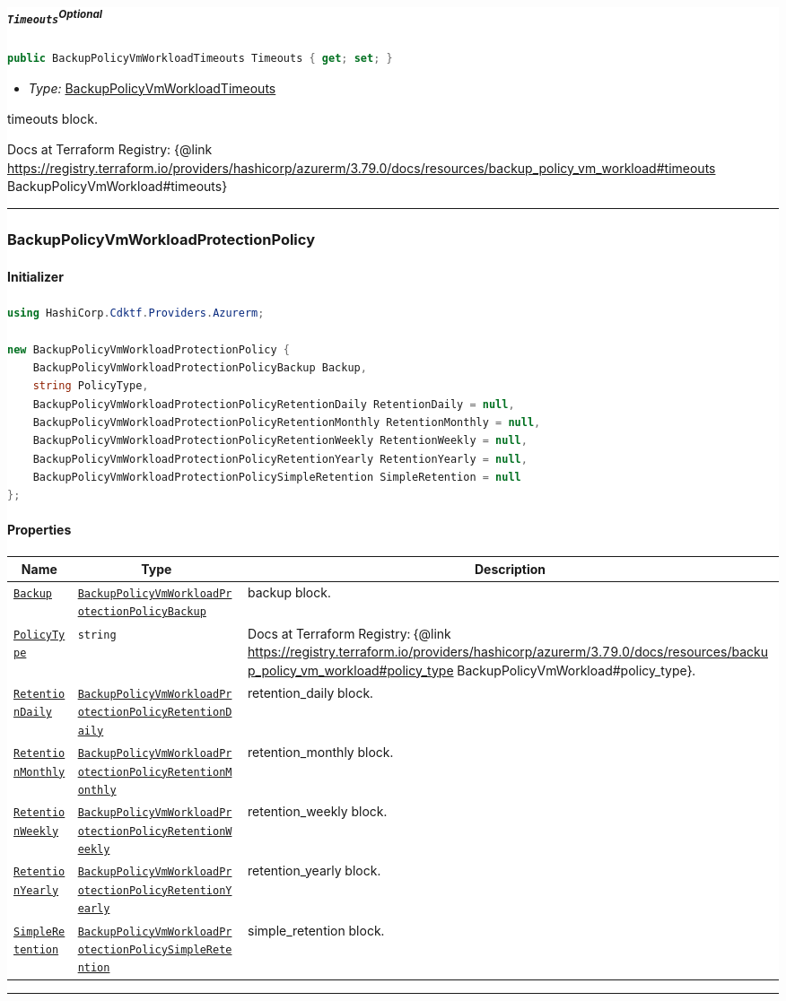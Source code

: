 
##### `Timeouts`<sup>Optional</sup> <a name="Timeouts" id="@cdktf/provider-azurerm.backupPolicyVmWorkload.BackupPolicyVmWorkloadConfig.property.timeouts"></a>

```csharp
public BackupPolicyVmWorkloadTimeouts Timeouts { get; set; }
```

- *Type:* <a href="#@cdktf/provider-azurerm.backupPolicyVmWorkload.BackupPolicyVmWorkloadTimeouts">BackupPolicyVmWorkloadTimeouts</a>

timeouts block.

Docs at Terraform Registry: {@link https://registry.terraform.io/providers/hashicorp/azurerm/3.79.0/docs/resources/backup_policy_vm_workload#timeouts BackupPolicyVmWorkload#timeouts}

---

### BackupPolicyVmWorkloadProtectionPolicy <a name="BackupPolicyVmWorkloadProtectionPolicy" id="@cdktf/provider-azurerm.backupPolicyVmWorkload.BackupPolicyVmWorkloadProtectionPolicy"></a>

#### Initializer <a name="Initializer" id="@cdktf/provider-azurerm.backupPolicyVmWorkload.BackupPolicyVmWorkloadProtectionPolicy.Initializer"></a>

```csharp
using HashiCorp.Cdktf.Providers.Azurerm;

new BackupPolicyVmWorkloadProtectionPolicy {
    BackupPolicyVmWorkloadProtectionPolicyBackup Backup,
    string PolicyType,
    BackupPolicyVmWorkloadProtectionPolicyRetentionDaily RetentionDaily = null,
    BackupPolicyVmWorkloadProtectionPolicyRetentionMonthly RetentionMonthly = null,
    BackupPolicyVmWorkloadProtectionPolicyRetentionWeekly RetentionWeekly = null,
    BackupPolicyVmWorkloadProtectionPolicyRetentionYearly RetentionYearly = null,
    BackupPolicyVmWorkloadProtectionPolicySimpleRetention SimpleRetention = null
};
```

#### Properties <a name="Properties" id="Properties"></a>

| **Name** | **Type** | **Description** |
| --- | --- | --- |
| <code><a href="#@cdktf/provider-azurerm.backupPolicyVmWorkload.BackupPolicyVmWorkloadProtectionPolicy.property.backup">Backup</a></code> | <code><a href="#@cdktf/provider-azurerm.backupPolicyVmWorkload.BackupPolicyVmWorkloadProtectionPolicyBackup">BackupPolicyVmWorkloadProtectionPolicyBackup</a></code> | backup block. |
| <code><a href="#@cdktf/provider-azurerm.backupPolicyVmWorkload.BackupPolicyVmWorkloadProtectionPolicy.property.policyType">PolicyType</a></code> | <code>string</code> | Docs at Terraform Registry: {@link https://registry.terraform.io/providers/hashicorp/azurerm/3.79.0/docs/resources/backup_policy_vm_workload#policy_type BackupPolicyVmWorkload#policy_type}. |
| <code><a href="#@cdktf/provider-azurerm.backupPolicyVmWorkload.BackupPolicyVmWorkloadProtectionPolicy.property.retentionDaily">RetentionDaily</a></code> | <code><a href="#@cdktf/provider-azurerm.backupPolicyVmWorkload.BackupPolicyVmWorkloadProtectionPolicyRetentionDaily">BackupPolicyVmWorkloadProtectionPolicyRetentionDaily</a></code> | retention_daily block. |
| <code><a href="#@cdktf/provider-azurerm.backupPolicyVmWorkload.BackupPolicyVmWorkloadProtectionPolicy.property.retentionMonthly">RetentionMonthly</a></code> | <code><a href="#@cdktf/provider-azurerm.backupPolicyVmWorkload.BackupPolicyVmWorkloadProtectionPolicyRetentionMonthly">BackupPolicyVmWorkloadProtectionPolicyRetentionMonthly</a></code> | retention_monthly block. |
| <code><a href="#@cdktf/provider-azurerm.backupPolicyVmWorkload.BackupPolicyVmWorkloadProtectionPolicy.property.retentionWeekly">RetentionWeekly</a></code> | <code><a href="#@cdktf/provider-azurerm.backupPolicyVmWorkload.BackupPolicyVmWorkloadProtectionPolicyRetentionWeekly">BackupPolicyVmWorkloadProtectionPolicyRetentionWeekly</a></code> | retention_weekly block. |
| <code><a href="#@cdktf/provider-azurerm.backupPolicyVmWorkload.BackupPolicyVmWorkloadProtectionPolicy.property.retentionYearly">RetentionYearly</a></code> | <code><a href="#@cdktf/provider-azurerm.backupPolicyVmWorkload.BackupPolicyVmWorkloadProtectionPolicyRetentionYearly">BackupPolicyVmWorkloadProtectionPolicyRetentionYearly</a></code> | retention_yearly block. |
| <code><a href="#@cdktf/provider-azurerm.backupPolicyVmWorkload.BackupPolicyVmWorkloadProtectionPolicy.property.simpleRetention">SimpleRetention</a></code> | <code><a href="#@cdktf/provider-azurerm.backupPolicyVmWorkload.BackupPolicyVmWorkloadProtectionPolicySimpleRetention">BackupPolicyVmWorkloadProtectionPolicySimpleRetention</a></code> | simple_retention block. |

---